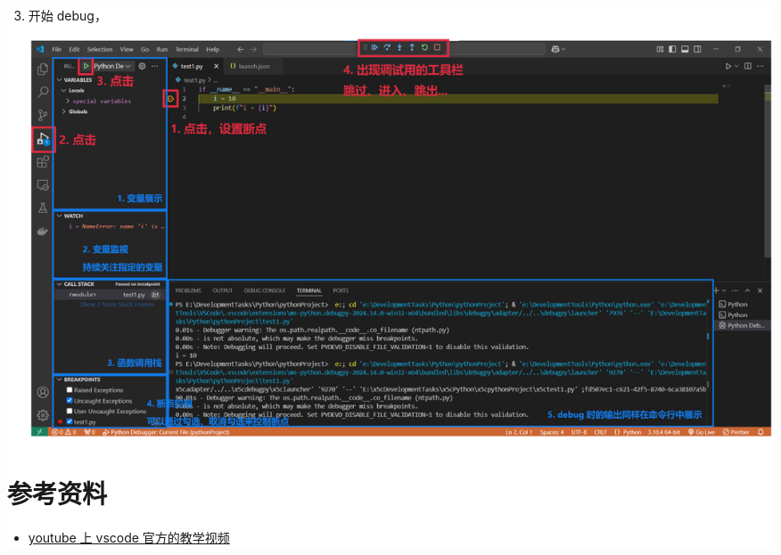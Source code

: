 3. 开始 debug，

   ![2025年1月19日224030](assets/2025年1月19日224030.png)





# 参考资料

- [youtube 上 vscode 官方的教学视频](https://www.youtube.com/playlist?list=PLj6YeMhvp2S5UgiQnBfvD7XgOMKs3O_G6)